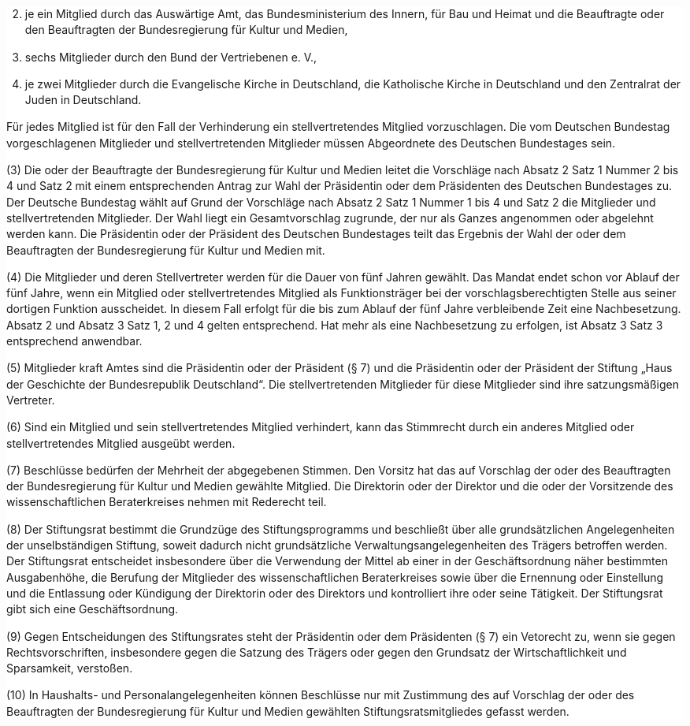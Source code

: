 
2.  je ein Mitglied durch das Auswärtige Amt, das Bundesministerium des Innern, für Bau und Heimat und die Beauftragte oder den Beauftragten der Bundesregierung für Kultur und Medien,


3.  sechs Mitglieder durch den Bund der Vertriebenen e. V.,


4.  je zwei Mitglieder durch die Evangelische Kirche in Deutschland, die Katholische Kirche in Deutschland und den Zentralrat der Juden in Deutschland.



Für jedes Mitglied ist für den Fall der Verhinderung ein stellvertretendes Mitglied vorzuschlagen. Die vom Deutschen Bundestag vorgeschlagenen Mitglieder und stellvertretenden Mitglieder müssen Abgeordnete des Deutschen Bundestages sein.

(3) Die oder der Beauftragte der Bundesregierung für Kultur und Medien leitet die Vorschläge nach Absatz 2 Satz 1 Nummer 2 bis 4 und Satz 2 mit einem entsprechenden Antrag zur Wahl der Präsidentin oder dem Präsidenten des Deutschen Bundestages zu. Der Deutsche Bundestag wählt auf Grund der Vorschläge nach Absatz 2 Satz 1 Nummer 1 bis 4 und Satz 2 die Mitglieder und stellvertretenden Mitglieder. Der Wahl liegt ein Gesamtvorschlag zugrunde, der nur als Ganzes angenommen oder abgelehnt werden kann. Die Präsidentin oder der Präsident des Deutschen Bundestages teilt das Ergebnis der Wahl der oder dem Beauftragten der Bundesregierung für Kultur und Medien mit.

(4) Die Mitglieder und deren Stellvertreter werden für die Dauer von fünf Jahren gewählt. Das Mandat endet schon vor Ablauf der fünf Jahre, wenn ein Mitglied oder stellvertretendes Mitglied als Funktionsträger bei der vorschlagsberechtigten Stelle aus seiner dortigen Funktion ausscheidet. In diesem Fall erfolgt für die bis zum Ablauf der fünf Jahre verbleibende Zeit eine Nachbesetzung. Absatz 2 und Absatz 3 Satz 1, 2 und 4 gelten entsprechend. Hat mehr als eine Nachbesetzung zu erfolgen, ist Absatz 3 Satz 3 entsprechend anwendbar.

(5) Mitglieder kraft Amtes sind die Präsidentin oder der Präsident (§ 7) und die Präsidentin oder der Präsident der Stiftung „Haus der Geschichte der Bundesrepublik Deutschland“. Die stellvertretenden Mitglieder für diese Mitglieder sind ihre satzungsmäßigen Vertreter.

(6) Sind ein Mitglied und sein stellvertretendes Mitglied verhindert, kann das Stimmrecht durch ein anderes Mitglied oder stellvertretendes Mitglied ausgeübt werden.

(7) Beschlüsse bedürfen der Mehrheit der abgegebenen Stimmen. Den Vorsitz hat das auf Vorschlag der oder des Beauftragten der Bundesregierung für Kultur und Medien gewählte Mitglied. Die Direktorin oder der Direktor und die oder der Vorsitzende des wissenschaftlichen Beraterkreises nehmen mit Rederecht teil.

(8) Der Stiftungsrat bestimmt die Grundzüge des Stiftungsprogramms und beschließt über alle grundsätzlichen Angelegenheiten der unselbständigen Stiftung, soweit dadurch nicht grundsätzliche Verwaltungsangelegenheiten des Trägers betroffen werden. Der Stiftungsrat entscheidet insbesondere über die Verwendung der Mittel ab einer in der Geschäftsordnung näher bestimmten Ausgabenhöhe, die Berufung der Mitglieder des wissenschaftlichen Beraterkreises sowie über die Ernennung oder Einstellung und die Entlassung oder Kündigung der Direktorin oder des Direktors und kontrolliert ihre oder seine Tätigkeit. Der Stiftungsrat gibt sich eine Geschäftsordnung.

(9) Gegen Entscheidungen des Stiftungsrates steht der Präsidentin oder dem Präsidenten (§ 7) ein Vetorecht zu, wenn sie gegen Rechtsvorschriften, insbesondere gegen die Satzung des Trägers oder gegen den Grundsatz der Wirtschaftlichkeit und Sparsamkeit, verstoßen.

(10) In Haushalts- und Personalangelegenheiten können Beschlüsse nur mit Zustimmung des auf Vorschlag der oder des Beauftragten der Bundesregierung für Kultur und Medien gewählten Stiftungsratsmitgliedes gefasst werden.
